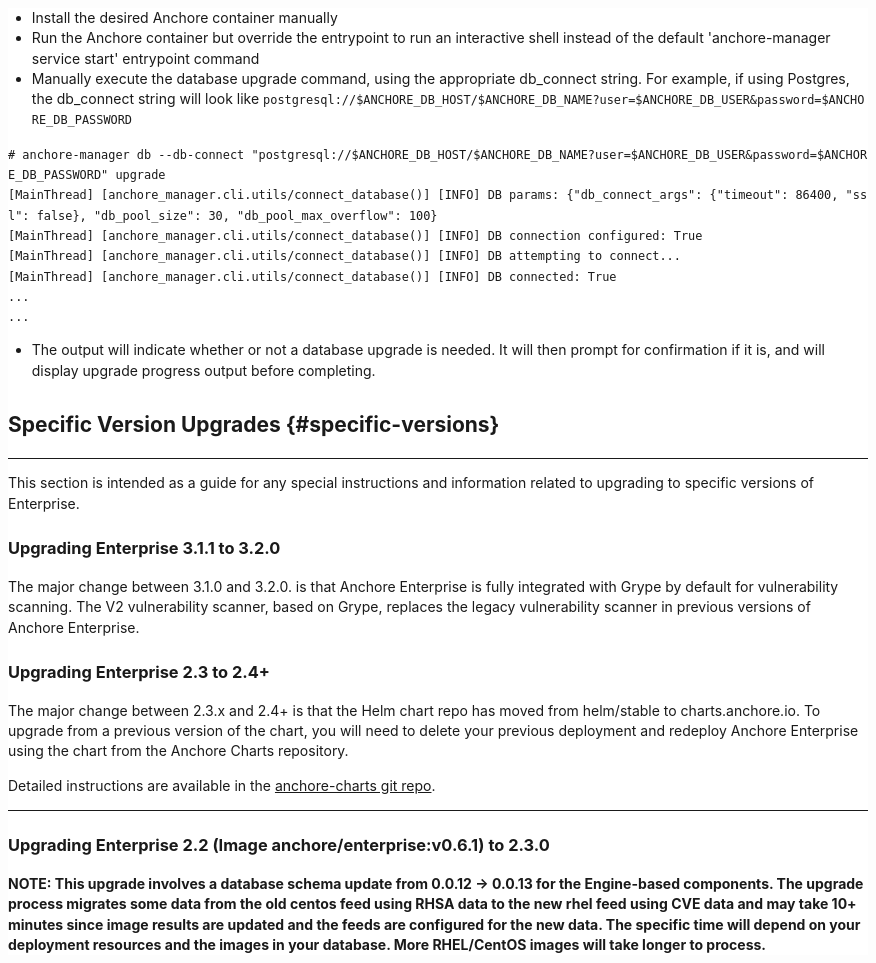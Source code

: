 - Install the desired Anchore container manually
- Run the Anchore container but override the entrypoint to run an interactive shell instead of the default 'anchore-manager service start' entrypoint command
- Manually execute the database upgrade command, using the appropriate db_connect string.  For example, if using Postgres, the db_connect string will look like `postgresql://$ANCHORE_DB_HOST/$ANCHORE_DB_NAME?user=$ANCHORE_DB_USER&password=$ANCHORE_DB_PASSWORD`

```
# anchore-manager db --db-connect "postgresql://$ANCHORE_DB_HOST/$ANCHORE_DB_NAME?user=$ANCHORE_DB_USER&password=$ANCHORE_DB_PASSWORD" upgrade
[MainThread] [anchore_manager.cli.utils/connect_database()] [INFO] DB params: {"db_connect_args": {"timeout": 86400, "ssl": false}, "db_pool_size": 30, "db_pool_max_overflow": 100}
[MainThread] [anchore_manager.cli.utils/connect_database()] [INFO] DB connection configured: True
[MainThread] [anchore_manager.cli.utils/connect_database()] [INFO] DB attempting to connect...
[MainThread] [anchore_manager.cli.utils/connect_database()] [INFO] DB connected: True
...
...
```
- The output will indicate whether or not a database upgrade is needed. It will then prompt for confirmation if it is, and will display upgrade progress output before completing.


## Specific Version Upgrades {#specific-versions}
---
This section is intended as a guide for any special instructions and information related to upgrading to specific versions of Enterprise.

### Upgrading Enterprise 3.1.1 to 3.2.0

The major change between 3.1.0 and 3.2.0. is that Anchore Enterprise is fully integrated with Grype by default for vulnerability scanning. The V2 vulnerability scanner, based on Grype, replaces the legacy vulnerability scanner in previous versions of Anchore Enterprise.


### Upgrading Enterprise 2.3 to 2.4+

The major change between 2.3.x and 2.4+ is that the Helm chart repo has moved from helm/stable to charts.anchore.io. To upgrade from a previous version of the chart, you will need to delete your previous deployment and redeploy Anchore Enterprise using the chart from the Anchore Charts repository.

Detailed instructions are available in the [anchore-charts git repo](https://github.com/anchore/anchore-charts/tree/master/stable/anchore-engine#migrating-to-the-new-anchore-charts-repository).

---

### Upgrading Enterprise 2.2 (Image anchore/enterprise:v0.6.1) to 2.3.0


**NOTE: This upgrade involves a database schema update from 0.0.12 -> 0.0.13 for the Engine-based components. The upgrade process migrates some data from the 
old centos feed using RHSA data to the new rhel feed using CVE data and may take 10+ minutes since image results are updated and the feeds are configured 
for the new data. The specific time will depend on your deployment resources and the images in your database. More RHEL/CentOS images will take longer 
to process.**
